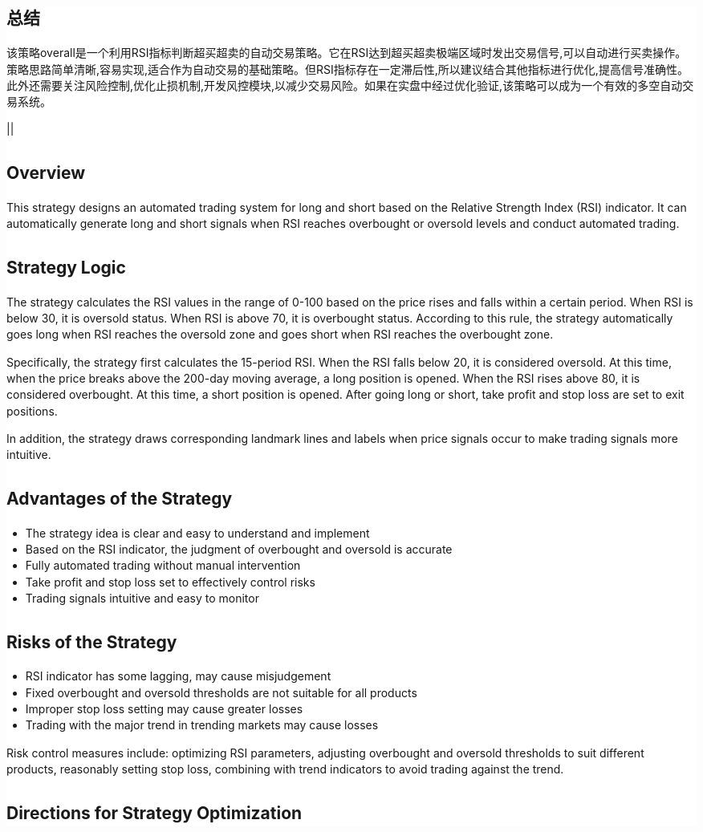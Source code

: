 ## 总结

该策略overall是一个利用RSI指标判断超买超卖的自动交易策略。它在RSI达到超买超卖极端区域时发出交易信号,可以自动进行买卖操作。策略思路简单清晰,容易实现,适合作为自动交易的基础策略。但RSI指标存在一定滞后性,所以建议结合其他指标进行优化,提高信号准确性。此外还需要关注风险控制,优化止损机制,开发风控模块,以减少交易风险。如果在实盘中经过优化验证,该策略可以成为一个有效的多空自动交易系统。

||

## Overview

This strategy designs an automated trading system for long and short based on the Relative Strength Index (RSI) indicator. It can automatically generate long and short signals when RSI reaches overbought or oversold levels and conduct automated trading.

## Strategy Logic

The strategy calculates the RSI values in the range of 0-100 based on the price rises and falls within a certain period. When RSI is below 30, it is oversold status. When RSI is above 70, it is overbought status. According to this rule, the strategy automatically goes long when RSI reaches the oversold zone and goes short when RSI reaches the overbought zone. 

Specifically, the strategy first calculates the 15-period RSI. When the RSI falls below 20, it is considered oversold. At this time, when the price breaks above the 200-day moving average, a long position is opened. When the RSI rises above 80, it is considered overbought. At this time, a short position is opened. After going long or short, take profit and stop loss are set to exit positions.

In addition, the strategy draws corresponding landmark lines and labels when price signals occur to make trading signals more intuitive.

## Advantages of the Strategy

- The strategy idea is clear and easy to understand and implement
- Based on the RSI indicator, the judgment of overbought and oversold is accurate
- Fully automated trading without manual intervention 
- Take profit and stop loss set to effectively control risks
- Trading signals intuitive and easy to monitor

## Risks of the Strategy

- RSI indicator has some lagging, may cause misjudgement
- Fixed overbought and oversold thresholds are not suitable for all products  
- Improper stop loss setting may cause greater losses
- Trading with the major trend in trending markets may cause losses

Risk control measures include: optimizing RSI parameters, adjusting overbought and oversold thresholds to suit different products, reasonably setting stop loss, combining with trend indicators to avoid trading against the trend.

## Directions for Strategy Optimization
